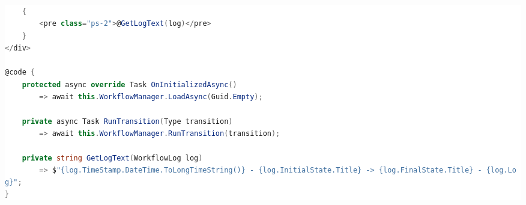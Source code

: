```csharp
    {
        <pre class="ps-2">@GetLogText(log)</pre>
    }
</div>

@code {
    protected async override Task OnInitializedAsync()
        => await this.WorkflowManager.LoadAsync(Guid.Empty);

    private async Task RunTransition(Type transition)
        => await this.WorkflowManager.RunTransition(transition);   

    private string GetLogText(WorkflowLog log)
        => $"{log.TimeStamp.DateTime.ToLongTimeString()} - {log.InitialState.Title} -> {log.FinalState.Title} - {log.Log}";
}
```
